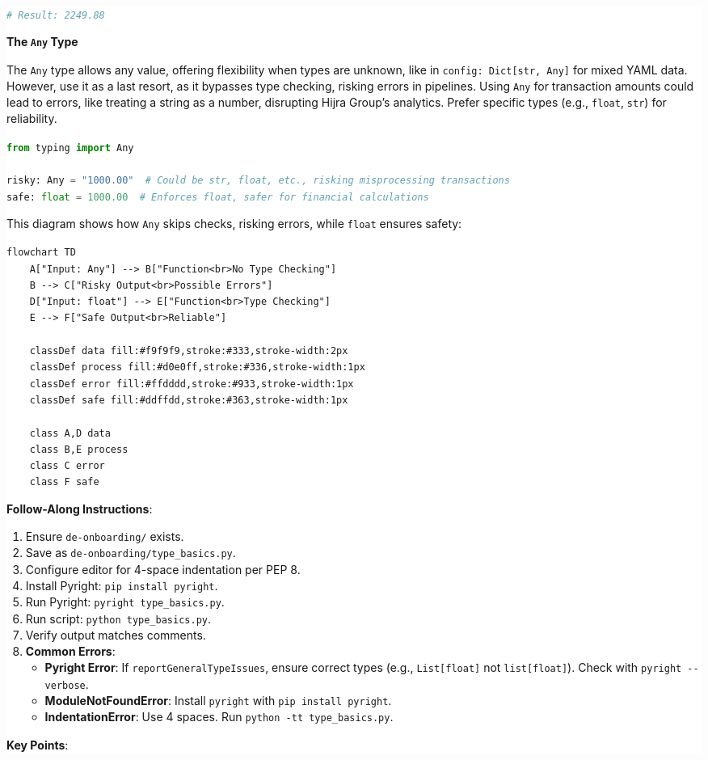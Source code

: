 ```python
# Result: 2249.88
```

**The `Any` Type**

The `Any` type allows any value, offering flexibility when types are unknown, like in `config: Dict[str, Any]` for mixed YAML data. However, use it as a last resort, as it bypasses type checking, risking errors in pipelines. Using `Any` for transaction amounts could lead to errors, like treating a string as a number, disrupting Hijra Group’s analytics. Prefer specific types (e.g., `float`, `str`) for reliability.

```python
from typing import Any

risky: Any = "1000.00"  # Could be str, float, etc., risking misprocessing transactions
safe: float = 1000.00  # Enforces float, safer for financial calculations
```

This diagram shows how `Any` skips checks, risking errors, while `float` ensures safety:

```mermaid
flowchart TD
    A["Input: Any"] --> B["Function<br>No Type Checking"]
    B --> C["Risky Output<br>Possible Errors"]
    D["Input: float"] --> E["Function<br>Type Checking"]
    E --> F["Safe Output<br>Reliable"]

    classDef data fill:#f9f9f9,stroke:#333,stroke-width:2px
    classDef process fill:#d0e0ff,stroke:#336,stroke-width:1px
    classDef error fill:#ffdddd,stroke:#933,stroke-width:1px
    classDef safe fill:#ddffdd,stroke:#363,stroke-width:1px

    class A,D data
    class B,E process
    class C error
    class F safe
```

**Follow-Along Instructions**:

1. Ensure `de-onboarding/` exists.
2. Save as `de-onboarding/type_basics.py`.
3. Configure editor for 4-space indentation per PEP 8.
4. Install Pyright: `pip install pyright`.
5. Run Pyright: `pyright type_basics.py`.
6. Run script: `python type_basics.py`.
7. Verify output matches comments.
8. **Common Errors**:
   - **Pyright Error**: If `reportGeneralTypeIssues`, ensure correct types (e.g., `List[float]` not `list[float]`). Check with `pyright --verbose`.
   - **ModuleNotFoundError**: Install `pyright` with `pip install pyright`.
   - **IndentationError**: Use 4 spaces. Run `python -tt type_basics.py`.

**Key Points**:
